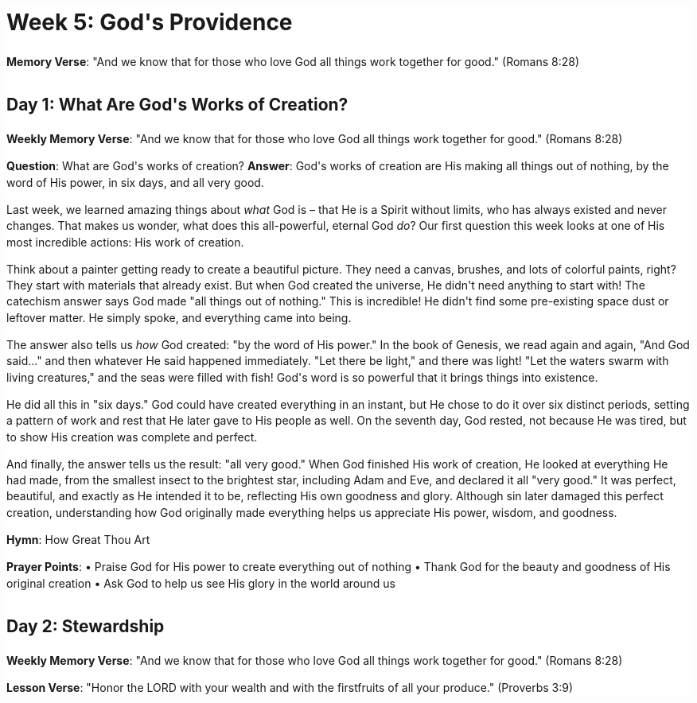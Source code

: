 # Week 5: God's Providence
**Memory Verse**: "And we know that for those who love God all things work together for good." (Romans 8:28)

## Day 1: What Are God's Works of Creation?

**Weekly Memory Verse**: "And we know that for those who love God all things work together for good." (Romans 8:28)

**Question**: What are God's works of creation?
**Answer**: God's works of creation are His making all things out of nothing, by the word of His power, in six days, and all very good.

Last week, we learned amazing things about *what* God is – that He is a Spirit without limits, who has always existed and never changes. That makes us wonder, what does this all-powerful, eternal God *do*? Our first question this week looks at one of His most incredible actions: His work of creation.

Think about a painter getting ready to create a beautiful picture. They need a canvas, brushes, and lots of colorful paints, right? They start with materials that already exist. But when God created the universe, He didn't need anything to start with! The catechism answer says God made "all things out of nothing." This is incredible! He didn't find some pre-existing space dust or leftover matter. He simply spoke, and everything came into being.

The answer also tells us *how* God created: "by the word of His power." In the book of Genesis, we read again and again, "And God said..." and then whatever He said happened immediately. "Let there be light," and there was light! "Let the waters swarm with living creatures," and the seas were filled with fish! God's word is so powerful that it brings things into existence.

He did all this in "six days." God could have created everything in an instant, but He chose to do it over six distinct periods, setting a pattern of work and rest that He later gave to His people as well. On the seventh day, God rested, not because He was tired, but to show His creation was complete and perfect.

And finally, the answer tells us the result: "all very good." When God finished His work of creation, He looked at everything He had made, from the smallest insect to the brightest star, including Adam and Eve, and declared it all "very good." It was perfect, beautiful, and exactly as He intended it to be, reflecting His own goodness and glory. Although sin later damaged this perfect creation, understanding how God originally made everything helps us appreciate His power, wisdom, and goodness.

**Hymn**: How Great Thou Art

**Prayer Points**:
• Praise God for His power to create everything out of nothing
• Thank God for the beauty and goodness of His original creation
• Ask God to help us see His glory in the world around us

## Day 2: Stewardship

**Weekly Memory Verse**: "And we know that for those who love God all things work together for good." (Romans 8:28)

**Lesson Verse**: "Honor the LORD with your wealth and with the firstfruits of all your produce." (Proverbs 3:9)
